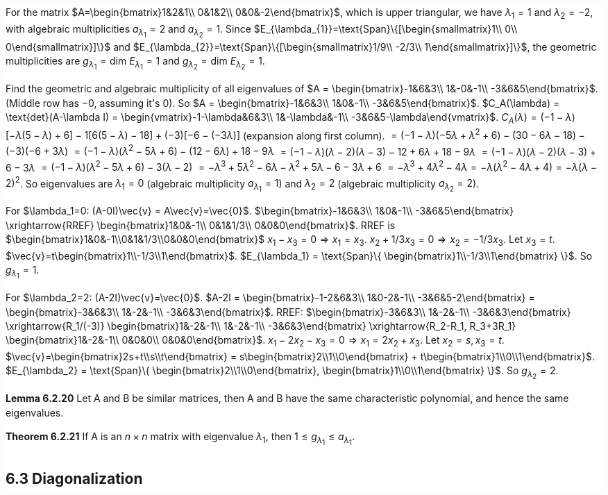 For the matrix $A=\begin{bmatrix}1&2&1\\ 0&1&2\\ 0&0&-2\end{bmatrix}$, which is upper triangular, we have $\lambda_{1}=1$ and $\lambda_{2}=-2,$ with algebraic multiplicities $a_{\lambda_{1}}=2$ and $a_{\lambda_{2}}=1$.
Since $E_{\lambda_{1}}=\text{Span}\{[\begin{smallmatrix}1\\ 0\\ 0\end{smallmatrix}]\}$ and $E_{\lambda_{2}}=\text{Span}\{[\begin{smallmatrix}1/9\\ -2/3\\ 1\end{smallmatrix}]\}$, the geometric multiplicities are $g_{\lambda_{1}}=\text{dim }E_{\lambda_{1}}=1$ and $g_{\lambda_{2}}=\text{dim }E_{\lambda_{2}}=1.$

Find the geometric and algebraic multiplicity of all eigenvalues of $A = \begin{bmatrix}-1&6&3\\ 1&-0&-1\\ -3&6&5\end{bmatrix}$. (Middle row has $-0$, assuming it's $0$). So $A = \begin{bmatrix}-1&6&3\\ 1&0&-1\\ -3&6&5\end{bmatrix}$.
$C_A(\lambda) = \text{det}(A-\lambda I) = \begin{vmatrix}-1-\lambda&6&3\\ 1&-\lambda&-1\\ -3&6&5-\lambda\end{vmatrix}$.
$C_A(\lambda) = (-1-\lambda)[-\lambda(5-\lambda)+6] - 1[6(5-\lambda)-18] + (-3)[-6 - (-3\lambda)]$ (expansion along first column).
$= (-1-\lambda)(-5\lambda+\lambda^2+6) - (30-6\lambda-18) - (-3)(-6+3\lambda)$
$= (-1-\lambda)(\lambda^2-5\lambda+6) - (12-6\lambda) + 18-9\lambda$
$= (-1-\lambda)(\lambda-2)(\lambda-3) -12+6\lambda+18-9\lambda$
$= (-1-\lambda)(\lambda-2)(\lambda-3) +6-3\lambda$
$= (-1-\lambda)(\lambda^2-5\lambda+6) -3(\lambda-2)$
$= -\lambda^3+5\lambda^2-6\lambda-\lambda^2+5\lambda-6 -3\lambda+6$
$= -\lambda^3+4\lambda^2-4\lambda = -\lambda(\lambda^2-4\lambda+4) = -\lambda(\lambda-2)^2$.
So eigenvalues are $\lambda_1=0$ (algebraic multiplicity $a_{\lambda_1}=1$) and $\lambda_2=2$ (algebraic multiplicity $a_{\lambda_2}=2$).

For $\lambda_1=0: (A-0I)\vec{v} = A\vec{v}=\vec{0}$.
$\begin{bmatrix}-1&6&3\\ 1&0&-1\\ -3&6&5\end{bmatrix} \xrightarrow{RREF} \begin{bmatrix}1&0&-1\\ 0&1&1/3\\ 0&0&0\end{bmatrix}$. RREF is $\begin{bmatrix}1&0&-1\\0&1&1/3\\0&0&0\end{bmatrix}$
$x_1-x_3=0 \Rightarrow x_1=x_3$.
$x_2+1/3 x_3=0 \Rightarrow x_2=-1/3 x_3$. Let $x_3=t$.
$\vec{v}=t\begin{bmatrix}1\\-1/3\\1\end{bmatrix}$. $E_{\lambda_1} = \text{Span}\{ \begin{bmatrix}1\\-1/3\\1\end{bmatrix} \}$. So $g_{\lambda_1}=1$.

For $\lambda_2=2: (A-2I)\vec{v}=\vec{0}$.
$A-2I = \begin{bmatrix}-1-2&6&3\\ 1&0-2&-1\\ -3&6&5-2\end{bmatrix} = \begin{bmatrix}-3&6&3\\ 1&-2&-1\\ -3&6&3\end{bmatrix}$.
RREF: $\begin{bmatrix}-3&6&3\\ 1&-2&-1\\ -3&6&3\end{bmatrix} \xrightarrow{R_1/(-3)} \begin{bmatrix}1&-2&-1\\ 1&-2&-1\\ -3&6&3\end{bmatrix} \xrightarrow{R_2-R_1, R_3+3R_1} \begin{bmatrix}1&-2&-1\\ 0&0&0\\ 0&0&0\end{bmatrix}$.
$x_1-2x_2-x_3=0 \Rightarrow x_1=2x_2+x_3$. Let $x_2=s, x_3=t$.
$\vec{v}=\begin{bmatrix}2s+t\\s\\t\end{bmatrix} = s\begin{bmatrix}2\\1\\0\end{bmatrix} + t\begin{bmatrix}1\\0\\1\end{bmatrix}$.
$E_{\lambda_2} = \text{Span}\{ \begin{bmatrix}2\\1\\0\end{bmatrix}, \begin{bmatrix}1\\0\\1\end{bmatrix} \}$. So $g_{\lambda_2}=2$.

**Lemma 6.2.20**
Let A and B be similar matrices, then A and B have the same characteristic polynomial, and hence the same eigenvalues.

**Theorem 6.2.21**
If A is an $n\times n$ matrix with eigenvalue $\lambda_{1}$, then $1\le g_{\lambda_{1}}\le a_{\lambda_{1}}$.

## 6.3 Diagonalization
